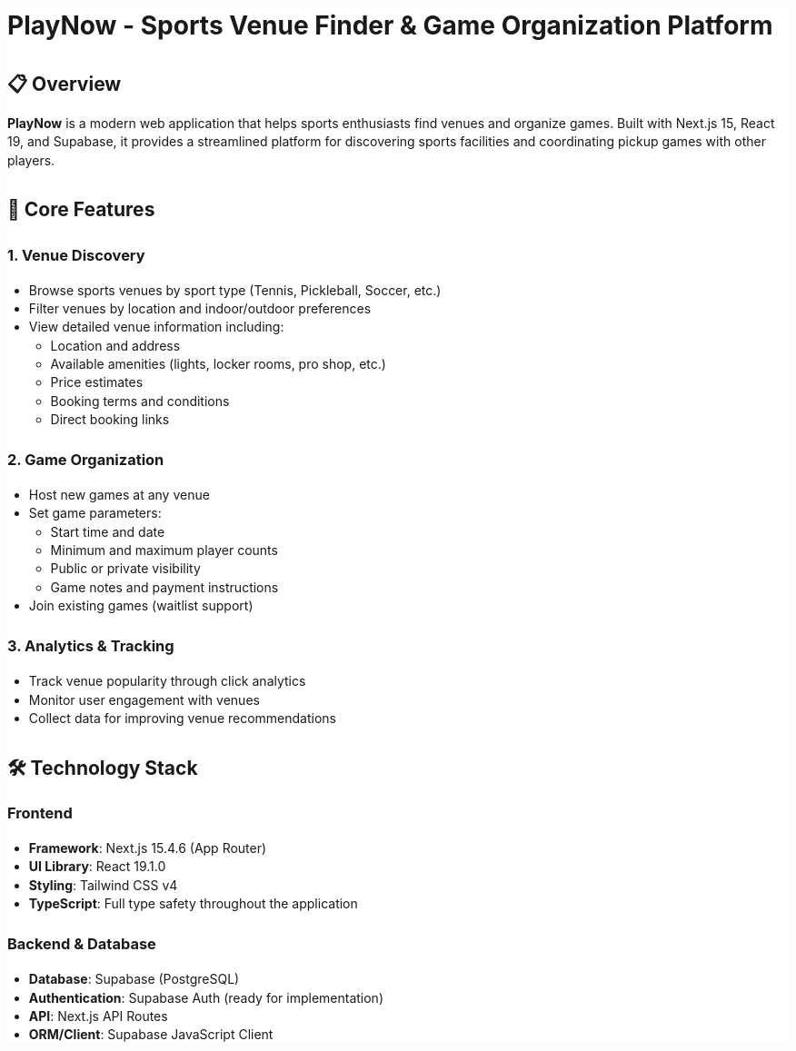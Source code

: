 # PlayNow - Sports Venue Finder & Game Organization Platform

## 📋 Overview

**PlayNow** is a modern web application that helps sports enthusiasts find venues and organize games. Built with Next.js 15, React 19, and Supabase, it provides a streamlined platform for discovering sports facilities and coordinating pickup games with other players.

## 🎯 Core Features

### 1. **Venue Discovery**
- Browse sports venues by sport type (Tennis, Pickleball, Soccer, etc.)
- Filter venues by location and indoor/outdoor preferences
- View detailed venue information including:
  - Location and address
  - Available amenities (lights, locker rooms, pro shop, etc.)
  - Price estimates
  - Booking terms and conditions
  - Direct booking links

### 2. **Game Organization**
- Host new games at any venue
- Set game parameters:
  - Start time and date
  - Minimum and maximum player counts
  - Public or private visibility
  - Game notes and payment instructions
- Join existing games (waitlist support)

### 3. **Analytics & Tracking**
- Track venue popularity through click analytics
- Monitor user engagement with venues
- Collect data for improving venue recommendations

## 🛠️ Technology Stack

### Frontend
- **Framework**: Next.js 15.4.6 (App Router)
- **UI Library**: React 19.1.0
- **Styling**: Tailwind CSS v4
- **TypeScript**: Full type safety throughout the application

### Backend & Database
- **Database**: Supabase (PostgreSQL)
- **Authentication**: Supabase Auth (ready for implementation)
- **API**: Next.js API Routes
- **ORM/Client**: Supabase JavaScript Client
